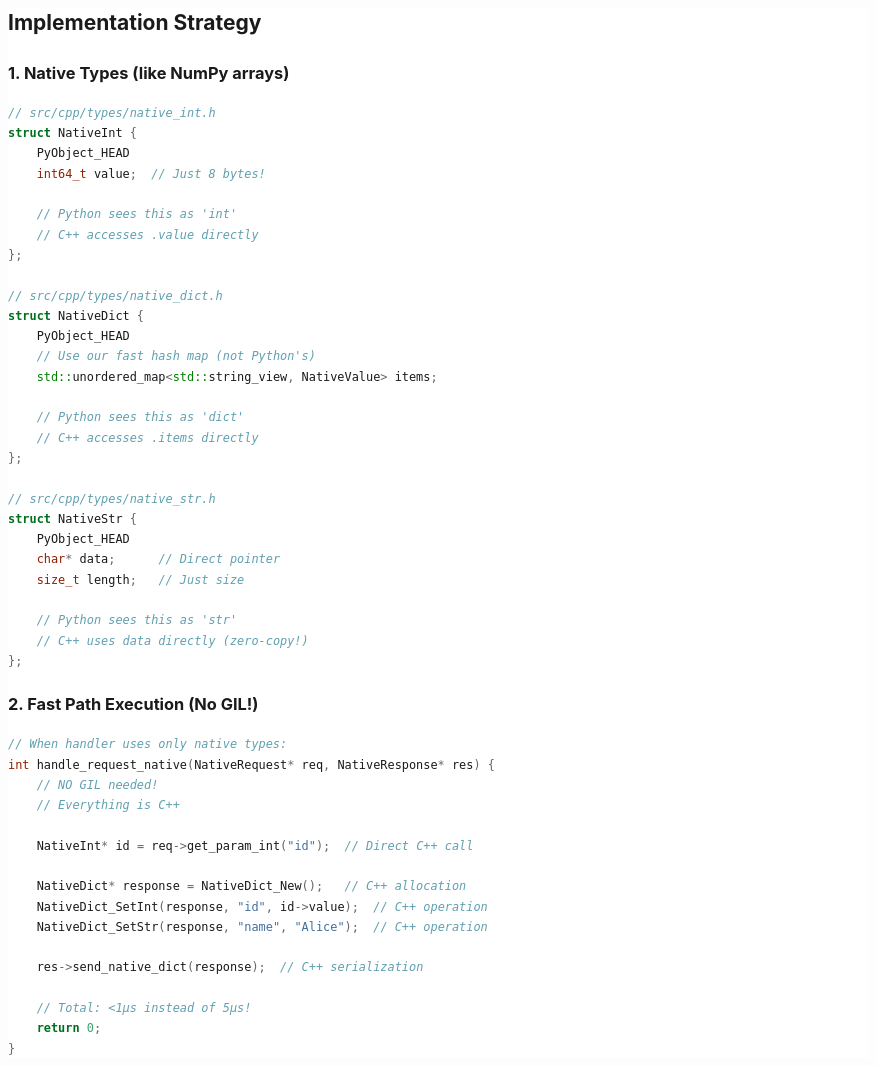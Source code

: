 
## Implementation Strategy

### 1. Native Types (like NumPy arrays)

```cpp
// src/cpp/types/native_int.h
struct NativeInt {
    PyObject_HEAD
    int64_t value;  // Just 8 bytes!
    
    // Python sees this as 'int'
    // C++ accesses .value directly
};

// src/cpp/types/native_dict.h
struct NativeDict {
    PyObject_HEAD
    // Use our fast hash map (not Python's)
    std::unordered_map<std::string_view, NativeValue> items;
    
    // Python sees this as 'dict'
    // C++ accesses .items directly
};

// src/cpp/types/native_str.h
struct NativeStr {
    PyObject_HEAD
    char* data;      // Direct pointer
    size_t length;   // Just size
    
    // Python sees this as 'str'
    // C++ uses data directly (zero-copy!)
};
```

### 2. Fast Path Execution (No GIL!)

```cpp
// When handler uses only native types:
int handle_request_native(NativeRequest* req, NativeResponse* res) {
    // NO GIL needed!
    // Everything is C++
    
    NativeInt* id = req->get_param_int("id");  // Direct C++ call
    
    NativeDict* response = NativeDict_New();   // C++ allocation
    NativeDict_SetInt(response, "id", id->value);  // C++ operation
    NativeDict_SetStr(response, "name", "Alice");  // C++ operation
    
    res->send_native_dict(response);  // C++ serialization
    
    // Total: <1µs instead of 5µs!
    return 0;
}
```
